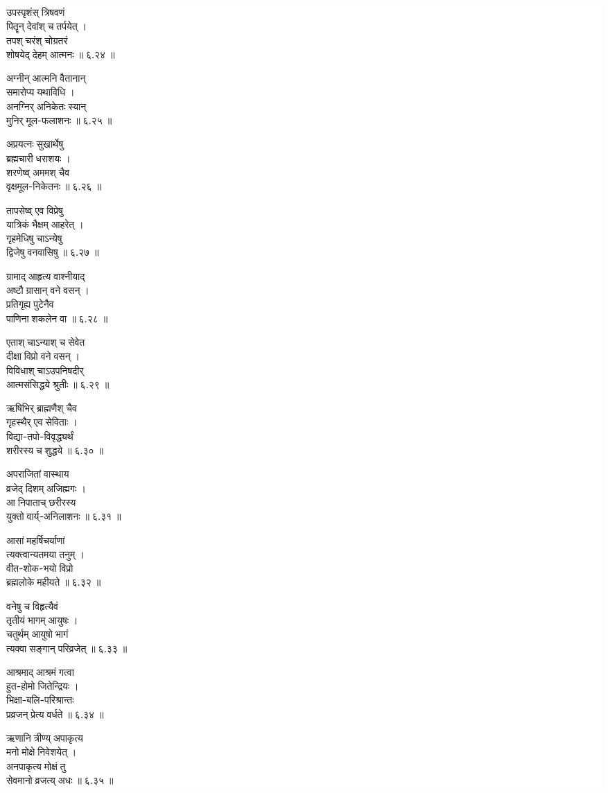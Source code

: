 उपस्पृशंस् त्रिषवणं  
पितॄन् देवांश् च तर्पयेत् ।  
तपश् चरंश् चोग्रतरं  
शोषयेद् देहम् आत्मनः  ॥ ६.२४ ॥  
  
अग्नीन् आत्मनि वैतानान्  
समारोप्य यथाविधि ।  
अनग्निर् अनिकेतः स्यान्  
मुनिर् मूल-फलाशनः  ॥ ६.२५ ॥  
  
अप्रयत्नः सुखार्थेषु  
ब्रह्मचारी धराशयः ।  
शरणेष्व् अममश् चैव  
वृक्षमूल-निकेतनः  ॥ ६.२६ ॥  
  
तापसेष्व् एव विप्रेषु  
यात्रिकं भैक्षम् आहरेत् ।  
गृहमेधिषु चाऽन्येषु  
द्विजेषु वनवासिषु  ॥ ६.२७ ॥  
  
ग्रामाद् आहृत्य वाश्नीयाद्  
अष्टौ ग्रासान् वने वसन् ।  
प्रतिगृह्य पुटेनैव  
पाणिना शकलेन वा  ॥ ६.२८ ॥  
  
एताश् चाऽन्याश् च सेवेत  
दीक्षा विप्रो वने वसन् ।  
विविधाश् चाऽउपनिषदीर्  
आत्मसंसिद्धये श्रुतीः  ॥ ६.२९ ॥  
  
ऋषिभिर् ब्राह्मणैश् चैव  
गृहस्थैर् एव सेविताः ।  
विद्या-तपो-विवृद्ध्यर्थं  
शरीरस्य च शुद्धये  ॥ ६.३० ॥  
  
अपराजितां वास्थाय  
व्रजेद् दिशम् अजिह्मगः ।  
आ निपाताच् छरीरस्य  
युक्तो वार्य्-अनिलाशनः  ॥ ६.३१ ॥  
  
आसां महर्षिचर्याणां  
त्यक्त्वान्यतमया तनुम् ।  
वीत-शोक-भयो विप्रो  
ब्रह्मलोके महीयते  ॥ ६.३२ ॥  
  
वनेषु च विहृत्यैवं  
तृतीयं भागम् आयुषः ।  
चतुर्थम् आयुषो भागं  
त्यक्वा सङ्गान् परिव्रजेत्  ॥ ६.३३ ॥  
  
आश्रमाद् आश्रमं गत्वा  
हुत-होमो जितेन्द्रियः ।  
भिक्षा-बलि-परिश्रान्तः  
प्रव्रजन् प्रेत्य वर्धते  ॥ ६.३४ ॥  
  
ऋणानि त्रीण्य् अपाकृत्य  
मनो मोक्षे निवेशयेत् ।  
अनपाकृत्य मोक्षं तु  
सेवमानो व्रजत्य् अधः  ॥ ६.३५ ॥  
  